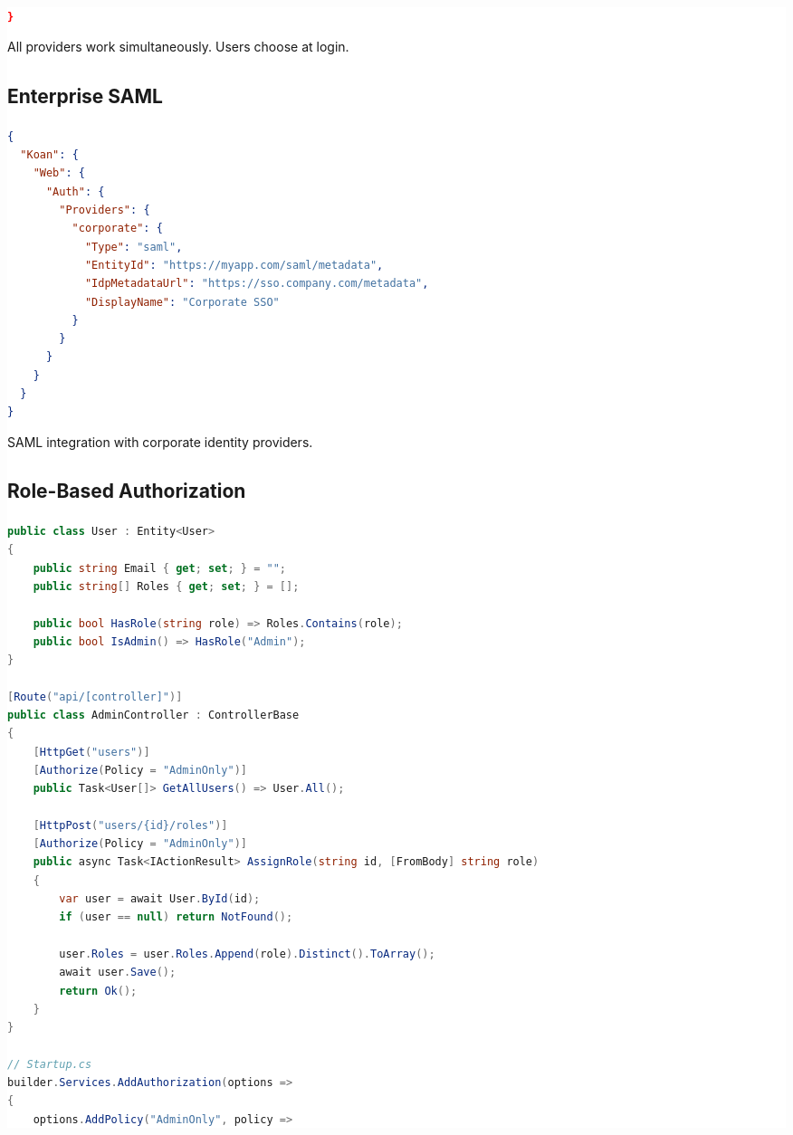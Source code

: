 ```json
}
```

All providers work simultaneously. Users choose at login.

## Enterprise SAML

```json
{
  "Koan": {
    "Web": {
      "Auth": {
        "Providers": {
          "corporate": {
            "Type": "saml",
            "EntityId": "https://myapp.com/saml/metadata",
            "IdpMetadataUrl": "https://sso.company.com/metadata",
            "DisplayName": "Corporate SSO"
          }
        }
      }
    }
  }
}
```

SAML integration with corporate identity providers.

## Role-Based Authorization

```csharp
public class User : Entity<User>
{
    public string Email { get; set; } = "";
    public string[] Roles { get; set; } = [];

    public bool HasRole(string role) => Roles.Contains(role);
    public bool IsAdmin() => HasRole("Admin");
}

[Route("api/[controller]")]
public class AdminController : ControllerBase
{
    [HttpGet("users")]
    [Authorize(Policy = "AdminOnly")]
    public Task<User[]> GetAllUsers() => User.All();

    [HttpPost("users/{id}/roles")]
    [Authorize(Policy = "AdminOnly")]
    public async Task<IActionResult> AssignRole(string id, [FromBody] string role)
    {
        var user = await User.ById(id);
        if (user == null) return NotFound();

        user.Roles = user.Roles.Append(role).Distinct().ToArray();
        await user.Save();
        return Ok();
    }
}

// Startup.cs
builder.Services.AddAuthorization(options =>
{
    options.AddPolicy("AdminOnly", policy =>
```